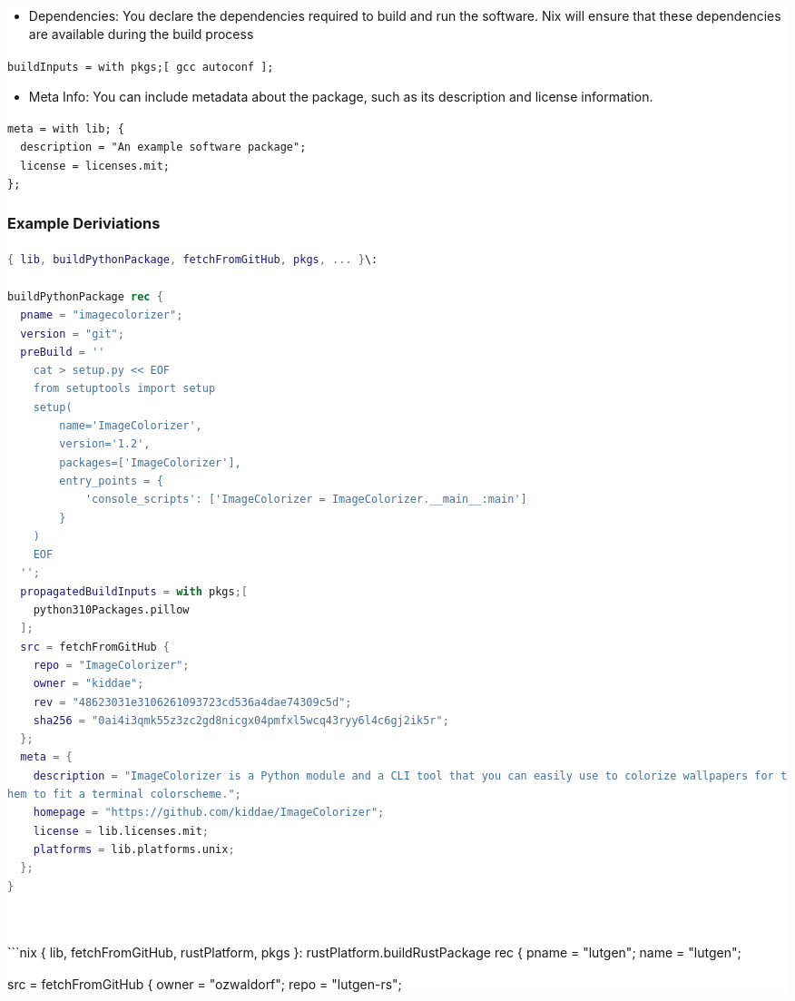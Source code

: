 + Dependencies: You declare the dependencies required to build and run the software. Nix will ensure that these dependencies are available during the build process
```
buildInputs = with pkgs;[ gcc autoconf ];
```

+ Meta Info: You can include metadata about the package, such as its description and license information.

```
meta = with lib; {
  description = "An example software package";
  license = licenses.mit;
};
```
### Example Deriviations

```nix
{ lib, buildPythonPackage, fetchFromGitHub, pkgs, ... }\:

buildPythonPackage rec {
  pname = "imagecolorizer";
  version = "git";
  preBuild = ''
    cat > setup.py << EOF
    from setuptools import setup
    setup(
        name='ImageColorizer',
        version='1.2',
        packages=['ImageColorizer'],
        entry_points = {
            'console_scripts': ['ImageColorizer = ImageColorizer.__main__:main']
        }
    )
    EOF
  '';
  propagatedBuildInputs = with pkgs;[
    python310Packages.pillow
  ];
  src = fetchFromGitHub {
    repo = "ImageColorizer";
    owner = "kiddae";
    rev = "48623031e3106261093723cd536a4dae74309c5d";
    sha256 = "0ai4i3qmk55z3zc2gd8nicgx04pmfxl5wcq43ryy6l4c6gj2ik5r";
  };
  meta = {
    description = "ImageColorizer is a Python module and a CLI tool that you can easily use to colorize wallpapers for them to fit a terminal colorscheme.";
    homepage = "https://github.com/kiddae/ImageColorizer";
    license = lib.licenses.mit;
    platforms = lib.platforms.unix;
  };
}

```
<br/>
<br/>
```nix
{ lib, fetchFromGitHub, rustPlatform, pkgs }:
rustPlatform.buildRustPackage rec {
  pname = "lutgen";
  name = "lutgen";

  src = fetchFromGitHub {
    owner = "ozwaldorf";
    repo = "lutgen-rs";
```
